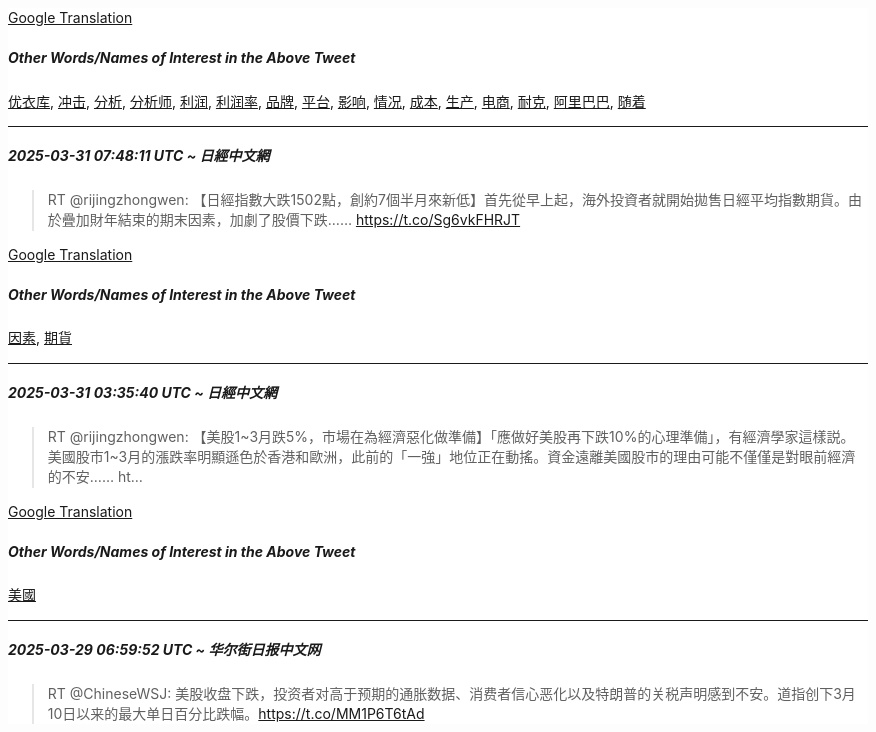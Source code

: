 [Google Translation](https://translate.google.com/?hi=en&tab=TT&sl=zh-CN&tl=en&op=translate&text=RT+%40ChineseWSJ%3A+%E8%80%90%E5%85%8B%E3%80%81%E4%BC%98%E8%A1%A3%E5%BA%93%E7%AD%89%E5%93%81%E7%89%8C%E7%9A%84%E4%BE%9B%E5%BA%94%E5%95%86%E7%94%B3%E6%B4%B2%E5%9B%BD%E9%99%85%E4%BB%A5%E5%8F%8A%E5%AE%89%E8%B8%8F%E4%BD%93%E8%82%B2%E5%92%8C%E6%9D%8E%E5%AE%81%E7%9A%84%E8%82%A1%E7%A5%A8%E5%9D%87%E4%B8%8B%E8%B7%8C%EF%BC%9B%E9%98%BF%E9%87%8C%E5%B7%B4%E5%B7%B4%E3%80%81%E4%BA%AC%E4%B8%9C%E4%B8%A4%E5%A4%A7%E7%94%B5%E5%95%86%E5%B9%B3%E5%8F%B0%E8%82%A1%E4%BB%B7%E4%BA%A6%E8%B5%B0%E4%BD%8E%E3%80%82%E5%88%86%E6%9E%90%E5%B8%88%E8%A1%A8%E7%A4%BA%EF%BC%8C%E5%9C%A8%E4%BA%9A%E6%B4%B2%E7%94%9F%E4%BA%A7%E4%B8%AD%E5%BF%83%E5%B0%A4%E4%B8%BA%E5%8F%97%E5%88%B0%E5%86%B2%E5%87%BB%E7%9A%84%E6%83%85%E5%86%B5%E4%B8%8B%EF%BC%8C%E6%89%80%E6%9C%89%E9%9E%8B%E5%B1%A5%E5%92%8C%E6%9C%8D%E8%A3%85%E5%85%AC%E5%8F%B8%E7%9A%84%E5%88%A9%E6%B6%A6%E7%8E%87%E9%83%BD%E5%B0%86%E9%9A%8F%E7%9D%80%E6%88%90%E6%9C%AC%E4%B8%8A%E5%8D%87%E8%80%8C%E5%8F%97%E5%BD%B1%E5%93%8D%E3%80%82https%3A%2F%2Ft.co%2FL1ps7wlZ%E2%80%A6)
##### Other Words/Names of Interest in the Above Tweet
[优衣库](优衣库.md), [冲击](冲击.md), [分析](分析.md), [分析师](分析师.md), [利润](利润.md), [利润率](利润率.md), [品牌](品牌.md), [平台](平台.md), [影响](影响.md), [情况](情况.md), [成本](成本.md), [生产](生产.md), [电商](电商.md), [耐克](耐克.md), [阿里巴巴](阿里巴巴.md), [随着](随着.md)
___
##### 2025-03-31 07:48:11 UTC ~ 日經中文網
> RT @rijingzhongwen: 【日經指數大跌1502點，創約7個半月來新低】首先從早上起，海外投資者就開始拋售日經平均指數期貨。由於疊加財年結束的期末因素，加劇了股價下跌…… https://t.co/Sg6vkFHRJT

[Google Translation](https://translate.google.com/?hi=en&tab=TT&sl=zh-CN&tl=en&op=translate&text=RT+%40rijingzhongwen%3A+%E3%80%90%E6%97%A5%E7%B6%93%E6%8C%87%E6%95%B8%E5%A4%A7%E8%B7%8C1502%E9%BB%9E%EF%BC%8C%E5%89%B5%E7%B4%847%E5%80%8B%E5%8D%8A%E6%9C%88%E4%BE%86%E6%96%B0%E4%BD%8E%E3%80%91%E9%A6%96%E5%85%88%E5%BE%9E%E6%97%A9%E4%B8%8A%E8%B5%B7%EF%BC%8C%E6%B5%B7%E5%A4%96%E6%8A%95%E8%B3%87%E8%80%85%E5%B0%B1%E9%96%8B%E5%A7%8B%E6%8B%8B%E5%94%AE%E6%97%A5%E7%B6%93%E5%B9%B3%E5%9D%87%E6%8C%87%E6%95%B8%E6%9C%9F%E8%B2%A8%E3%80%82%E7%94%B1%E6%96%BC%E7%96%8A%E5%8A%A0%E8%B2%A1%E5%B9%B4%E7%B5%90%E6%9D%9F%E7%9A%84%E6%9C%9F%E6%9C%AB%E5%9B%A0%E7%B4%A0%EF%BC%8C%E5%8A%A0%E5%8A%87%E4%BA%86%E8%82%A1%E5%83%B9%E4%B8%8B%E8%B7%8C%E2%80%A6%E2%80%A6+https%3A%2F%2Ft.co%2FSg6vkFHRJT)
##### Other Words/Names of Interest in the Above Tweet
[因素](因素.md), [期貨](期貨.md)
___
##### 2025-03-31 03:35:40 UTC ~ 日經中文網
> RT @rijingzhongwen: 【美股1~3月跌5%，市場在為經濟惡化做準備】「應做好美股再下跌10%的心理準備」，有經濟學家這樣説。美國股市1~3月的漲跌率明顯遜色於香港和歐洲，此前的「一強」地位正在動搖。資金遠離美國股市的理由可能不僅僅是對眼前經濟的不安…… ht…

[Google Translation](https://translate.google.com/?hi=en&tab=TT&sl=zh-CN&tl=en&op=translate&text=RT+%40rijingzhongwen%3A+%E3%80%90%E7%BE%8E%E8%82%A11~3%E6%9C%88%E8%B7%8C5%25%EF%BC%8C%E5%B8%82%E5%A0%B4%E5%9C%A8%E7%82%BA%E7%B6%93%E6%BF%9F%E6%83%A1%E5%8C%96%E5%81%9A%E6%BA%96%E5%82%99%E3%80%91%E3%80%8C%E6%87%89%E5%81%9A%E5%A5%BD%E7%BE%8E%E8%82%A1%E5%86%8D%E4%B8%8B%E8%B7%8C10%25%E7%9A%84%E5%BF%83%E7%90%86%E6%BA%96%E5%82%99%E3%80%8D%EF%BC%8C%E6%9C%89%E7%B6%93%E6%BF%9F%E5%AD%B8%E5%AE%B6%E9%80%99%E6%A8%A3%E8%AA%AC%E3%80%82%E7%BE%8E%E5%9C%8B%E8%82%A1%E5%B8%821~3%E6%9C%88%E7%9A%84%E6%BC%B2%E8%B7%8C%E7%8E%87%E6%98%8E%E9%A1%AF%E9%81%9C%E8%89%B2%E6%96%BC%E9%A6%99%E6%B8%AF%E5%92%8C%E6%AD%90%E6%B4%B2%EF%BC%8C%E6%AD%A4%E5%89%8D%E7%9A%84%E3%80%8C%E4%B8%80%E5%BC%B7%E3%80%8D%E5%9C%B0%E4%BD%8D%E6%AD%A3%E5%9C%A8%E5%8B%95%E6%90%96%E3%80%82%E8%B3%87%E9%87%91%E9%81%A0%E9%9B%A2%E7%BE%8E%E5%9C%8B%E8%82%A1%E5%B8%82%E7%9A%84%E7%90%86%E7%94%B1%E5%8F%AF%E8%83%BD%E4%B8%8D%E5%83%85%E5%83%85%E6%98%AF%E5%B0%8D%E7%9C%BC%E5%89%8D%E7%B6%93%E6%BF%9F%E7%9A%84%E4%B8%8D%E5%AE%89%E2%80%A6%E2%80%A6+ht%E2%80%A6)
##### Other Words/Names of Interest in the Above Tweet
[美國](美國.md)
___
##### 2025-03-29 06:59:52 UTC ~ 华尔街日报中文网
> RT @ChineseWSJ: 美股收盘下跌，投资者对高于预期的通胀数据、消费者信心恶化以及特朗普的关税声明感到不安。道指创下3月10日以来的最大单日百分比跌幅。https://t.co/MM1P6T6tAd


